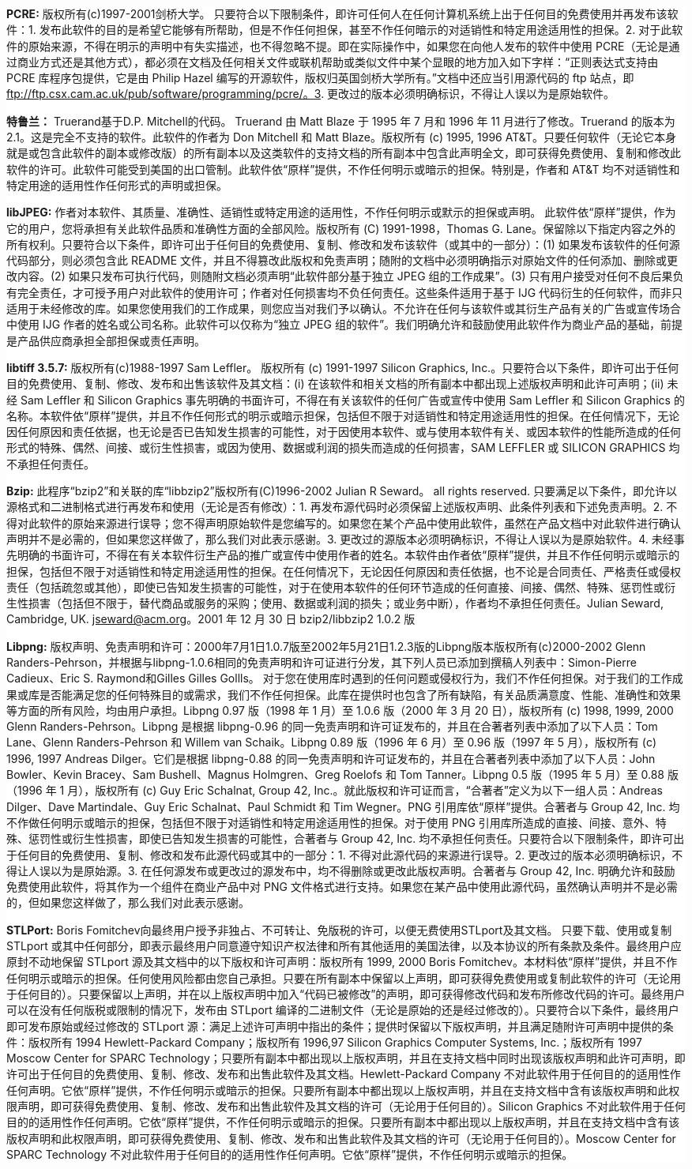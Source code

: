 **PCRE:** 版权所有(c)1997-2001剑桥大学。 只要符合以下限制条件，即许可任何人在任何计算机系统上出于任何目的免费使用并再发布该软件：1. 发布此软件的目的是希望它能够有所帮助，但是不作任何担保，甚至不作任何暗示的对适销性和特定用途适用性的担保。2. 对于此软件的原始来源，不得在明示的声明中有失实描述，也不得忽略不提。即在实际操作中，如果您在向他人发布的软件中使用 PCRE（无论是通过商业方式还是其他方式），都必须在文档及任何相关文件或联机帮助或类似文件中某个显眼的地方加入如下字样：“正则表达式支持由 PCRE 库程序包提供，它是由 Philip Hazel 编写的开源软件，版权归英国剑桥大学所有。”文档中还应当引用源代码的 ftp 站点，即 ftp://ftp.csx.cam.ac.uk/pub/software/programming/pcre/。3. 更改过的版本必须明确标识，不得让人误以为是原始软件。

**特鲁兰：** Truerand基于D.P. Mitchell的代码。 Truerand 由 Matt Blaze 于 1995 年 7 月和 1996 年 11 月进行了修改。Truerand 的版本为 2.1。这是完全不支持的软件。此软件的作者为 Don Mitchell 和 Matt Blaze。版权所有 (c) 1995, 1996 AT&amp;T。只要任何软件（无论它本身就是或包含此软件的副本或修改版）的所有副本以及这类软件的支持文档的所有副本中包含此声明全文，即可获得免费使用、复制和修改此软件的许可。此软件可能受到美国的出口管制。此软件依“原样”提供，不作任何明示或暗示的担保。特别是，作者和 AT&amp;T 均不对适销性和特定用途的适用性作任何形式的声明或担保。

**libJPEG:** 作者对本软件、其质量、准确性、适销性或特定用途的适用性，不作任何明示或默示的担保或声明。 此软件依“原样”提供，作为它的用户，您将承担有关此软件品质和准确性方面的全部风险。版权所有 (C) 1991-1998，Thomas G. Lane。保留除以下指定内容之外的所有权利。只要符合以下条件，即许可出于任何目的免费使用、复制、修改和发布该软件（或其中的一部分）：(1) 如果发布该软件的任何源代码部分，则必须包含此 README 文件，并且不得篡改此版权和免责声明；随附的文档中必须明确指示对原始文件的任何添加、删除或更改内容。(2) 如果只发布可执行代码，则随附文档必须声明“此软件部分基于独立 JPEG 组的工作成果”。(3) 只有用户接受对任何不良后果负有完全责任，才可授予用户对此软件的使用许可；作者对任何损害均不负任何责任。这些条件适用于基于 IJG 代码衍生的任何软件，而非只适用于未经修改的库。如果您使用我们的工作成果，则您应当对我们予以确认。不允许在任何与该软件或其衍生产品有关的广告或宣传场合中使用 IJG 作者的姓名或公司名称。此软件可以仅称为“独立 JPEG 组的软件”。我们明确允许和鼓励使用此软件作为商业产品的基础，前提是产品供应商承担全部担保或责任声明。

**libtiff 3.5.7:** 版权所有(c)1988-1997 Sam Leffler。 版权所有 (c) 1991-1997 Silicon Graphics, Inc.。只要符合以下条件，即许可出于任何目的免费使用、复制、修改、发布和出售该软件及其文档：(i) 在该软件和相关文档的所有副本中都出现上述版权声明和此许可声明；(ii) 未经 Sam Leffler 和 Silicon Graphics 事先明确的书面许可，不得在有关该软件的任何广告或宣传中使用 Sam Leffler 和 Silicon Graphics 的名称。本软件依“原样”提供，并且不作任何形式的明示或暗示担保，包括但不限于对适销性和特定用途适用性的担保。在任何情况下，无论因任何原因和责任依据，也无论是否已告知发生损害的可能性，对于因使用本软件、或与使用本软件有关、或因本软件的性能所造成的任何形式的特殊、偶然、间接、或衍生性损害，或因为使用、数据或利润的损失而造成的任何损害，SAM LEFFLER 或 SILICON GRAPHICS 均不承担任何责任。

**Bzip:** 此程序“bzip2”和关联的库“libbzip2”版权所有(C)1996-2002 Julian R Seward。 all rights reserved. 只要满足以下条件，即允许以源格式和二进制格式进行再发布和使用（无论是否有修改）：1. 再发布源代码时必须保留上述版权声明、此条件列表和下述免责声明。2. 不得对此软件的原始来源进行误导；您不得声明原始软件是您编写的。如果您在某个产品中使用此软件，虽然在产品文档中对此软件进行确认声明并不是必需的，但如果您这样做了，那么我们对此表示感谢。3. 更改过的源版本必须明确标识，不得让人误以为是原始软件。4. 未经事先明确的书面许可，不得在有关本软件衍生产品的推广或宣传中使用作者的姓名。本软件由作者依“原样”提供，并且不作任何明示或暗示的担保，包括但不限于对适销性和特定用途适用性的担保。在任何情况下，无论因任何原因和责任依据，也不论是合同责任、严格责任或侵权责任（包括疏忽或其他），即使已告知发生损害的可能性，对于在使用本软件的任何环节造成的任何直接、间接、偶然、特殊、惩罚性或衍生性损害（包括但不限于，替代商品或服务的采购；使用、数据或利润的损失；或业务中断），作者均不承担任何责任。Julian Seward, Cambridge, UK. jseward@acm.org。2001 年 12 月 30 日 bzip2/libbzip2 1.0.2 版

**Libpng:** 版权声明、免责声明和许可：2000年7月1日1.0.7版至2002年5月21日1.2.3版的Libpng版本版权所有(c)2000-2002 Glenn Randers-Pehrson，并根据与libpng-1.0.6相同的免责声明和许可证进行分发，其下列人员已添加到撰稿人列表中：Simon-Pierre Cadieux、Eric S. Raymond和Gilles Gilles Gollls。 对于您在使用库时遇到的任何问题或侵权行为，我们不作任何担保。对于我们的工作成果或库是否能满足您的任何特殊目的或需求，我们不作任何担保。此库在提供时也包含了所有缺陷，有关品质满意度、性能、准确性和效果等方面的所有风险，均由用户承担。Libpng 0.97 版（1998 年 1 月）至 1.0.6 版（2000 年 3 月 20 日），版权所有 (c) 1998, 1999, 2000 Glenn Randers-Pehrson。Libpng 是根据 libpng-0.96 的同一免责声明和许可证发布的，并且在合著者列表中添加了以下人员：Tom Lane、Glenn Randers-Pehrson 和 Willem van Schaik。Libpng 0.89 版（1996 年 6 月）至 0.96 版（1997 年 5 月），版权所有 (c) 1996, 1997 Andreas Dilger。它们是根据 libpng-0.88 的同一免责声明和许可证发布的，并且在合著者列表中添加了以下人员：John Bowler、Kevin Bracey、Sam Bushell、Magnus Holmgren、Greg Roelofs 和 Tom Tanner。Libpng 0.5 版（1995 年 5 月）至 0.88 版（1996 年 1 月），版权所有 (c) Guy Eric Schalnat, Group 42, Inc.。就此版权和许可证而言，“合著者”定义为以下一组人员：Andreas Dilger、Dave Martindale、Guy Eric Schalnat、Paul Schmidt 和 Tim Wegner。PNG 引用库依“原样”提供。合著者与 Group 42, Inc. 均不作做任何明示或暗示的担保，包括但不限于对适销性和特定用途适用性的担保。对于使用 PNG 引用库所造成的直接、间接、意外、特殊、惩罚性或衍生性损害，即使已告知发生损害的可能性，合著者与 Group 42, Inc. 均不承担任何责任。只要符合以下限制条件，即许可出于任何目的免费使用、复制、修改和发布此源代码或其中的一部分：1. 不得对此源代码的来源进行误导。2. 更改过的版本必须明确标识，不得让人误以为是原始源。3. 在任何源发布或更改过的源发布中，均不得删除或更改此版权声明。合著者与 Group 42, Inc. 明确允许和鼓励免费使用此软件，将其作为一个组件在商业产品中对 PNG 文件格式进行支持。如果您在某产品中使用此源代码，虽然确认声明并不是必需的，但如果您这样做了，那么我们对此表示感谢。

**STLPort:** Boris Fomitchev向最终用户授予非独占、不可转让、免版税的许可，以便无费使用STLport及其文档。 只要下载、使用或复制 STLport 或其中任何部分，即表示最终用户同意遵守知识产权法律和所有其他适用的美国法律，以及本协议的所有条款及条件。最终用户应原封不动地保留 STLport 源及其文档中的以下版权和许可声明：版权所有 1999, 2000 Boris Fomitchev。本材料依“原样”提供，并且不作任何明示或暗示的担保。任何使用风险都由您自己承担。只要在所有副本中保留以上声明，即可获得免费使用或复制此软件的许可（无论用于任何目的）。只要保留以上声明，并在以上版权声明中加入“代码已被修改”的声明，即可获得修改代码和发布所修改代码的许可。最终用户可以在没有任何版税或限制的情况下，发布由 STLport 编译的二进制文件（无论是原始的还是经过修改的）。只要符合以下条件，最终用户即可发布原始或经过修改的 STLport 源：满足上述许可声明中指出的条件；提供时保留以下版权声明，并且满足随附许可声明中提供的条件：版权所有 1994 Hewlett-Packard Company；版权所有 1996,97 Silicon Graphics Computer Systems, Inc.；版权所有 1997 Moscow Center for SPARC Technology；只要所有副本中都出现以上版权声明，并且在支持文档中同时出现该版权声明和此许可声明，即许可出于任何目的免费使用、复制、修改、发布和出售此软件及其文档。Hewlett-Packard Company 不对此软件用于任何目的的适用性作任何声明。它依“原样”提供，不作任何明示或暗示的担保。只要所有副本中都出现以上版权声明，并且在支持文档中含有该版权声明和此权限声明，即可获得免费使用、复制、修改、发布和出售此软件及其文档的许可（无论用于任何目的）。Silicon Graphics 不对此软件用于任何目的的适用性作任何声明。它依“原样”提供，不作任何明示或暗示的担保。只要所有副本中都出现以上版权声明，并且在支持文档中含有该版权声明和此权限声明，即可获得免费使用、复制、修改、发布和出售此软件及其文档的许可（无论用于任何目的）。Moscow Center for SPARC Technology 不对此软件用于任何目的的适用性作任何声明。它依“原样”提供，不作任何明示或暗示的担保。
